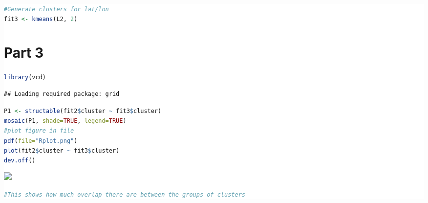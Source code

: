 ``` r
#Generate clusters for lat/lon
fit3 <- kmeans(L2, 2)
```

Part 3
======

``` r
library(vcd)
```

    ## Loading required package: grid

``` r
P1 <- structable(fit2$cluster ~ fit3$cluster)
mosaic(P1, shade=TRUE, legend=TRUE) 
#plot figure in file
pdf(file="Rplot.png")
plot(fit2$cluster ~ fit3$cluster)
dev.off()
```

![](Assignment_3_Abdul_Abad_Final_Submission_files/figure-markdown_github/unnamed-chunk-15-1.png)

``` r
#This shows how much overlap there are between the groups of clusters
```
